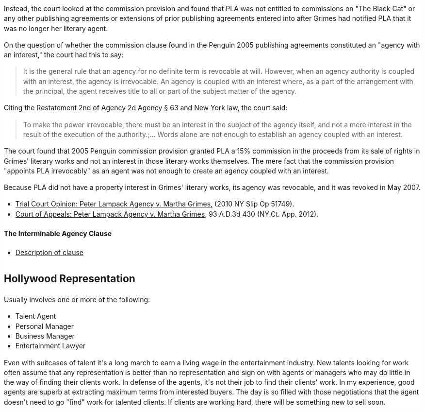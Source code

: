 Instead, the court looked at the commission provision and found that PLA was not entitled to commissions on "The Black Cat" or any other publishing agreements or extensions of prior publishing agreements entered into after Grimes had notified PLA that it was no longer her literary agent. 

On the question of whether the commission clause found in the Penguin 2005 publishing agreements constituted an "agency with an interest," the court had this to say:

> It is the general rule 
> that an agency for no definite term is revocable at will. 
> However, when an agency authority is coupled with an interest, 
> the agency is irrevocable. 
> An agency is coupled with an interest where, 
> as a part of the arrangement with the principal, 
> the agent receives title to all or part 
> of the subject matter of the agency. 

Citing the Restatement 2nd of Agency 2d Agency § 63 and New York law, the court said:

> To make the power irrevocable, 
> there must be an interest
> in the subject of the agency itself, 
> and not a mere interest in the
> result of the execution of the authority.;&hellip; 
> Words alone are not enough to establish 
> an agency coupled with an interest.

The court found that 2005 Penguin commission provision granted PLA a 15% commission in
the proceeds from its sale of rights in Grimes' literary works and not
an interest in those literary works themselves. The mere fact that the
commission provision "appoints PLA irrevocably" as an agent was not
enough to create an agency coupled with an interest.

Because PLA did not have a property interest in Grimes' literary works, its agency was revocable, and it was revoked in May 2007. 

* [Trial Court Opinion: Peter Lampack Agency v. Martha Grimes,](http://scholar.google.co.uk/scholar_case?case=2622311633908231934) (2010 NY Slip Op 51749).
* [Court of Appeals: Peter Lampack Agency v. Martha Grimes,](http://scholar.google.co.uk/scholar_case?case=5116981929088179346) 93 A.D.3d 430 (NY.Ct. App. 2012).

#### The Interminable Agency Clause

* [Description of clause](http://accrispin.blogspot.com/2011/04/interminable-agency-clause.html)

## Hollywood Representation

Usually involves one or more of the following:

-   Talent Agent
-   Personal Manager
-   Business Manager
-   Entertainment Lawyer

Even with suitcases of talent 
it's a long march to earn a living wage 
in the entertainment industry. 
New talents looking for work often assume 
that any representation is better than no representation 
and sign on with agents or managers 
who may do little in the way of finding their clients work. 
In defense of the agents, 
it's not their job to find their clients' work.
In my experience, good agents are superb 
at extracting maximum terms from interested buyers. 
The day is so filled with those negotiations 
that the agent doesn't need to go "find" work for talented clients. 
If clients are working hard, 
there will be something new to sell soon. 